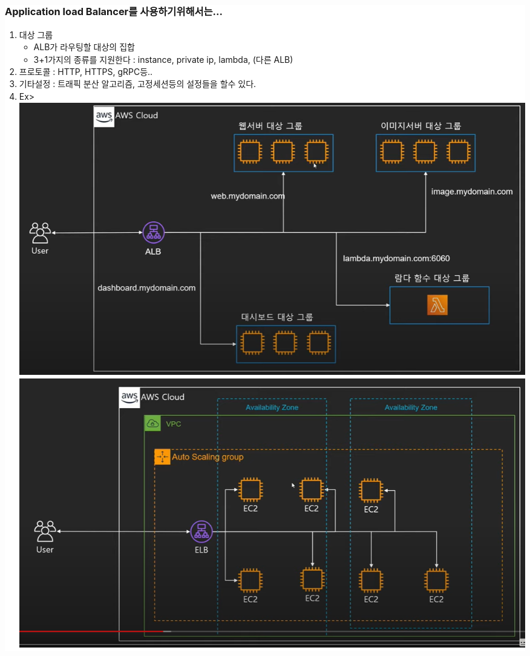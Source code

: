 


### Application load Balancer를 사용하기위해서는...
1. 대상 그룹
   - ALB가 라우팅할 대상의 집합
   - 3+1가지의 종류를 지원한다 : instance, private ip, lambda, (다른 ALB)
2. 프로토콜 : HTTP, HTTPS, gRPC등..
3. 기타설정 : 트래픽 분산 알고리즘, 고정세션등의 설정들을 할수 있다.
4. Ex>
![img_28.png](img_28.png)
![img_29.png](img_29.png)
